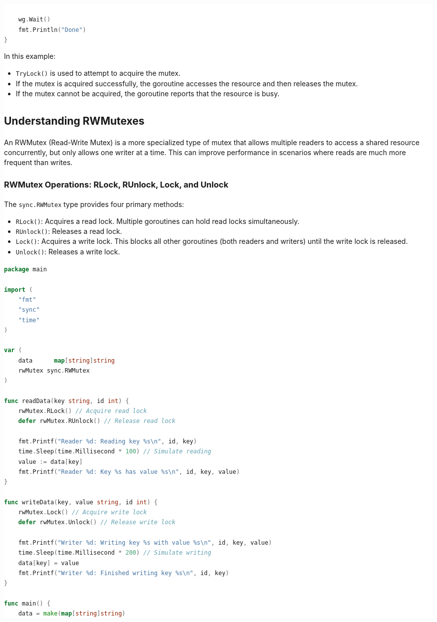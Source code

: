```go

	wg.Wait()
	fmt.Println("Done")
}
```

In this example:

- `TryLock()` is used to attempt to acquire the mutex.
- If the mutex is acquired successfully, the goroutine accesses the resource and then releases the mutex.
- If the mutex cannot be acquired, the goroutine reports that the resource is busy.

## Understanding RWMutexes

An RWMutex (Read-Write Mutex) is a more specialized type of mutex that allows multiple readers to access a shared resource concurrently, but only allows one writer at a time. This can improve performance in scenarios where reads are much more frequent than writes.

### RWMutex Operations: RLock, RUnlock, Lock, and Unlock

The `sync.RWMutex` type provides four primary methods:

- `RLock()`: Acquires a read lock. Multiple goroutines can hold read locks simultaneously.
- `RUnlock()`: Releases a read lock.
- `Lock()`: Acquires a write lock. This blocks all other goroutines (both readers and writers) until the write lock is released.
- `Unlock()`: Releases a write lock.

```go
package main

import (
	"fmt"
	"sync"
	"time"
)

var (
	data      map[string]string
	rwMutex sync.RWMutex
)

func readData(key string, id int) {
	rwMutex.RLock() // Acquire read lock
	defer rwMutex.RUnlock() // Release read lock

	fmt.Printf("Reader %d: Reading key %s\n", id, key)
	time.Sleep(time.Millisecond * 100) // Simulate reading
	value := data[key]
	fmt.Printf("Reader %d: Key %s has value %s\n", id, key, value)
}

func writeData(key, value string, id int) {
	rwMutex.Lock() // Acquire write lock
	defer rwMutex.Unlock() // Release write lock

	fmt.Printf("Writer %d: Writing key %s with value %s\n", id, key, value)
	time.Sleep(time.Millisecond * 200) // Simulate writing
	data[key] = value
	fmt.Printf("Writer %d: Finished writing key %s\n", id, key)
}

func main() {
	data = make(map[string]string)
```